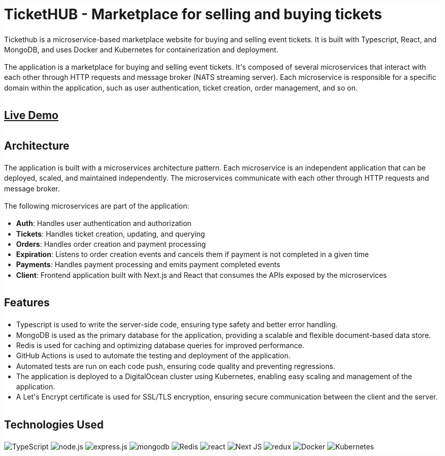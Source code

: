 # TicketHUB - Marketplace for selling and buying tickets
   Tickethub is a microservice-based marketplace website for buying and selling event tickets. It is built with Typescript, React, and MongoDB, and uses Docker and Kubernetes for containerization and deployment.
 
 
   The application is a marketplace for buying and selling event tickets. It's composed of several microservices that interact with each other through HTTP requests and message broker (NATS streaming server). Each microservice is responsible for a specific domain within the application, such as user authentication, ticket creation, order management, and so on.
 
   ## [Live Demo](https://www.ticketingapp.website/)
 
 ##  Architecture
The application is built with a microservices architecture pattern. Each microservice is an independent application that can be deployed, scaled, and maintained independently. The microservices communicate with each other through HTTP requests and message broker.



The following microservices are part of the application:
- **Auth**: Handles user authentication and authorization
- **Tickets**: Handles ticket creation, updating, and querying
- **Orders**: Handles order creation and payment processing
- **Expiration**: Listens to order creation events and cancels them if payment is not completed in a given time
- **Payments**: Handles payment processing and emits payment completed events
- **Client**: Frontend application built with Next.js and React that consumes the APIs exposed by the microservices

## Features

- Typescript is used to write the server-side code, ensuring type safety and better error handling.
- MongoDB is used as the primary database for the application, providing a scalable and flexible document-based data store.
- Redis is used for caching and optimizing database queries for improved performance.
- GitHub Actions is used to automate the testing and deployment of the application.
- Automated tests are run on each code push, ensuring code quality and preventing regressions.
- The application is deployed to a DigitalOcean cluster using Kubernetes, enabling easy scaling and management of the application.
- A Let's Encrypt certificate is used for SSL/TLS encryption, ensuring secure communication between the client and the server.
## Technologies Used

![TypeScript](https://img.shields.io/badge/typescript-%23007ACC.svg?style=for-the-badge&logo=typescript&logoColor=white)
![node.js](https://img.shields.io/badge/Node.js-339933?style=for-the-badge&logo=nodedotjs&logoColor=white)
![express.js](https://img.shields.io/badge/Express.js-000000?style=for-the-badge&logo=express&logoColor=white)
![mongodb](https://img.shields.io/badge/MongoDB-4EA94B?style=for-the-badge&logo=mongodb&logoColor=white)
![Redis](https://img.shields.io/badge/redis-%23DD0031.svg?style=for-the-badge&logo=redis&logoColor=white)
![react](https://img.shields.io/badge/React-20232A?style=for-the-badge&logo=react&logoColor=61DAFB)
![Next JS](https://img.shields.io/badge/Next-black?style=for-the-badge&logo=next.js&logoColor=white)
![redux](https://img.shields.io/badge/Redux-593D88?style=for-the-badge&logo=redux&logoColor=white)
![Docker](https://img.shields.io/badge/docker-%230db7ed.svg?style=for-the-badge&logo=docker&logoColor=white)
![Kubernetes](https://img.shields.io/badge/kubernetes-%23326ce5.svg?style=for-the-badge&logo=kubernetes&logoColor=white)
